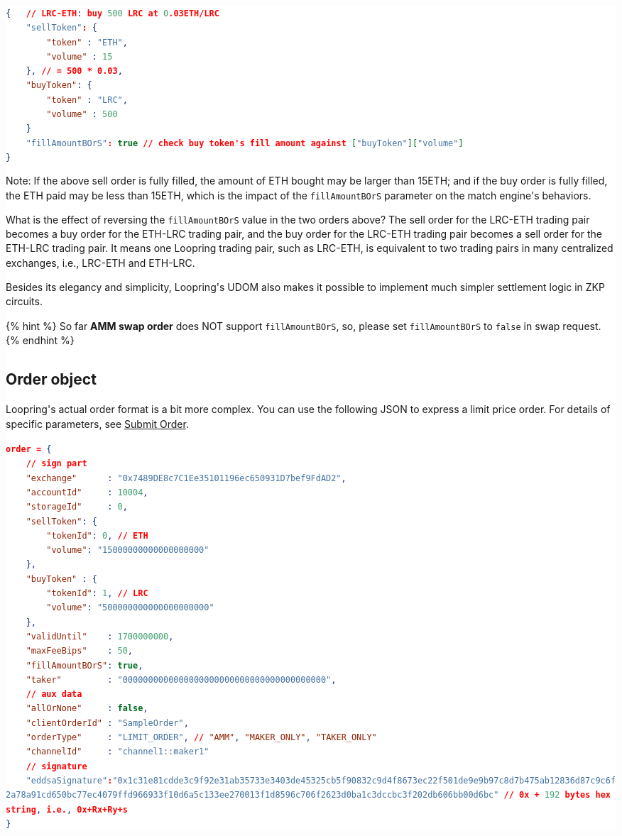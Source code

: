 ```JSON
{   // LRC-ETH: buy 500 LRC at 0.03ETH/LRC
    "sellToken": {
        "token" : "ETH",
        "volume" : 15
    }, // = 500 * 0.03, 
    "buyToken": {
        "token" : "LRC",
        "volume" : 500
    }
    "fillAmountBOrS": true // check buy token's fill amount against ["buyToken"]["volume"]
}
```

Note: If the above sell order is fully filled, the amount of ETH bought may be larger than 15ETH; and if the buy order is fully filled, the ETH paid may be less than 15ETH, which is the impact of the `fillAmountBOrS` parameter on the match engine's behaviors.

What is the effect of reversing the `fillAmountBOrS` value in the two orders above? The sell order for the LRC-ETH trading pair becomes a buy order for the ETH-LRC trading pair, and the buy order for the LRC-ETH trading pair becomes a sell order for the ETH-LRC trading pair. It means one Loopring trading pair, such as LRC-ETH, is equivalent to two trading pairs in many centralized exchanges, i.e.,  LRC-ETH and ETH-LRC.

Besides its elegancy and simplicity, Loopring's UDOM also makes it possible to implement much simpler settlement logic in ZKP circuits.

{% hint %}
So far **AMM swap order** does NOT support `fillAmountBOrS`, so, please set `fillAmountBOrS` to `false` in swap request.
{% endhint %}

## Order object
Loopring's actual order format is a bit more complex. You can use the following JSON to express a limit price order. For details of specific parameters, see [Submit Order](../dex_apis/submitOrder.md).

```JSON
order = {
    // sign part
    "exchange"      : "0x7489DE8c7C1Ee35101196ec650931D7bef9FdAD2",
    "accountId"     : 10004,
    "storageId"     : 0,
    "sellToken": {
        "tokenId": 0, // ETH
        "volume": "15000000000000000000"
    },
    "buyToken" : {
        "tokenId": 1, // LRC
        "volume": "500000000000000000000"
    },
    "validUntil"    : 1700000000,
    "maxFeeBips"    : 50,
    "fillAmountBOrS": true,
    "taker"         : "0000000000000000000000000000000000000000",
    // aux data
    "allOrNone"     : false,
    "clientOrderId" : "SampleOrder",
    "orderType"     : "LIMIT_ORDER", // "AMM", "MAKER_ONLY", "TAKER_ONLY"
    "channelId"     : "channel1::maker1"
    // signature
    "eddsaSignature":"0x1c31e81cdde3c9f92e31ab35733e3403de45325cb5f90832c9d4f8673ec22f501de9e9b97c8d7b475ab12836d87c9c6f2a78a91cd650bc77ec4079ffd966933f10d6a5c133ee270013f1d8596c706f2623d0ba1c3dccbc3f202db606bb00d6bc" // 0x + 192 bytes hex string, i.e., 0x+Rx+Ry+s
}

```